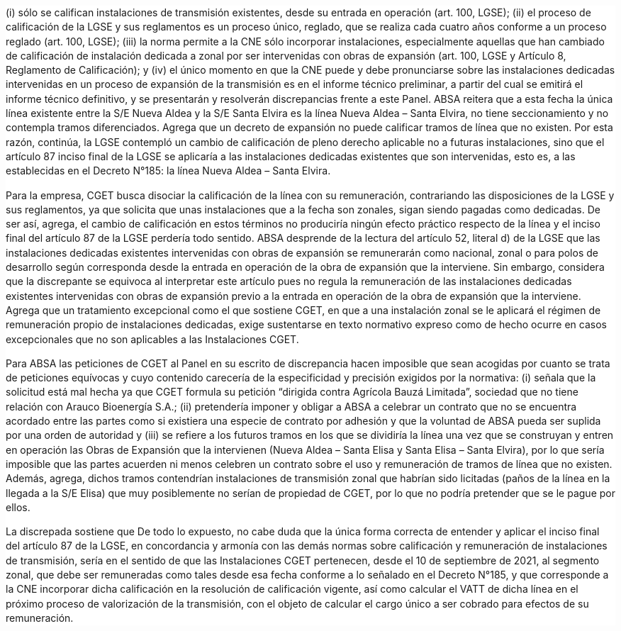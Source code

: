 (i) sólo se califican instalaciones de transmisión existentes, desde su entrada en operación (art. 100, LGSE);
(ii) el proceso de calificación de la LGSE y sus reglamentos es un proceso único, reglado, que se realiza cada cuatro años conforme a un proceso reglado (art. 100, LGSE);
(iii) la norma permite a la CNE sólo incorporar instalaciones, especialmente aquellas que han cambiado de calificación de instalación dedicada a zonal por ser intervenidas con obras de expansión (art. 100, LGSE y Artículo 8, Reglamento de Calificación); y
(iv) el único momento en que la CNE puede y debe pronunciarse sobre las instalaciones dedicadas intervenidas en un proceso de expansión de la transmisión es en el informe técnico preliminar, a partir del cual se emitirá el informe técnico definitivo, y se presentarán y resolverán discrepancias frente a este Panel. ABSA reitera que a esta fecha la única línea existente entre la S/E Nueva Aldea y la S/E Santa Elvira es la línea Nueva Aldea – Santa Elvira, no tiene seccionamiento y no contempla tramos diferenciados. Agrega que un decreto de expansión no puede calificar tramos de línea que no existen. Por esta razón, continúa, la LGSE contempló un cambio de calificación de pleno derecho aplicable no a futuras instalaciones, sino que el artículo 87 inciso final de la LGSE se aplicaría a las instalaciones dedicadas existentes que son intervenidas, esto es, a las establecidas en el Decreto N°185: la línea Nueva Aldea – Santa Elvira.

Para la empresa, CGET busca disociar la calificación de la línea con su remuneración, contrariando las disposiciones de la LGSE y sus reglamentos, ya que solicita que unas instalaciones que a la fecha son zonales, sigan siendo pagadas como dedicadas. De ser así, agrega, el cambio de calificación en estos términos no produciría ningún efecto práctico respecto de la línea y el inciso final del artículo 87 de la LGSE perdería todo sentido. ABSA desprende de la lectura del artículo 52, literal d) de la LGSE que las instalaciones dedicadas existentes intervenidas con obras de expansión se remunerarán como nacional, zonal o para polos de desarrollo según corresponda desde la entrada en operación de la obra de expansión que la interviene. Sin embargo, considera que la discrepante se equivoca al interpretar este artículo pues no regula la remuneración de las instalaciones dedicadas existentes intervenidas con obras de expansión previo a la entrada en operación de la obra de expansión que la interviene. Agrega que un tratamiento excepcional como el que sostiene CGET, en que a una instalación zonal se le aplicará el régimen de remuneración propio de instalaciones dedicadas, exige sustentarse en texto normativo expreso como de hecho ocurre en casos excepcionales que no son aplicables a las Instalaciones CGET.

Para ABSA las peticiones de CGET al Panel en su escrito de discrepancia hacen imposible que sean acogidas por cuanto se trata de peticiones equívocas y cuyo contenido carecería de la especificidad y precisión exigidos por la normativa: (i) señala que la solicitud está mal hecha ya que CGET formula su petición “dirigida contra Agrícola Bauzá Limitada”, sociedad que no tiene relación con Arauco Bioenergía S.A.; (ii) pretendería imponer y obligar a ABSA a celebrar un contrato que no se encuentra acordado entre las partes como si existiera una especie de contrato por adhesión y que la voluntad de ABSA pueda ser suplida por una orden de autoridad y (iii) se refiere a los futuros tramos en los que se dividiría la línea una vez que se construyan y entren en operación las Obras de Expansión que la intervienen (Nueva Aldea – Santa Elisa y Santa Elisa – Santa Elvira), por lo que sería imposible que las partes acuerden ni menos celebren un contrato sobre el uso y remuneración de tramos de línea que no existen. Además, agrega, dichos tramos contendrían instalaciones de transmisión zonal que habrían sido licitadas (paños de la línea en la llegada a la S/E Elisa) que muy posiblemente no serían de propiedad de CGET, por lo que no podría pretender que se le pague por ellos.

La discrepada sostiene que De todo lo expuesto, no cabe duda que la única forma correcta de entender y aplicar el inciso final del artículo 87 de la LGSE, en concordancia y armonía con las demás normas sobre calificación y remuneración de instalaciones de transmisión, sería en el sentido de que las Instalaciones CGET pertenecen, desde el 10 de septiembre de 2021, al segmento zonal, que debe ser remuneradas como tales desde esa fecha conforme a lo señalado en el Decreto N°185, y que corresponde a la CNE incorporar dicha calificación en la resolución de calificación vigente, así como calcular el VATT de dicha línea en el próximo proceso de valorización de la transmisión, con el objeto de calcular el cargo único a ser cobrado para efectos de su remuneración.
